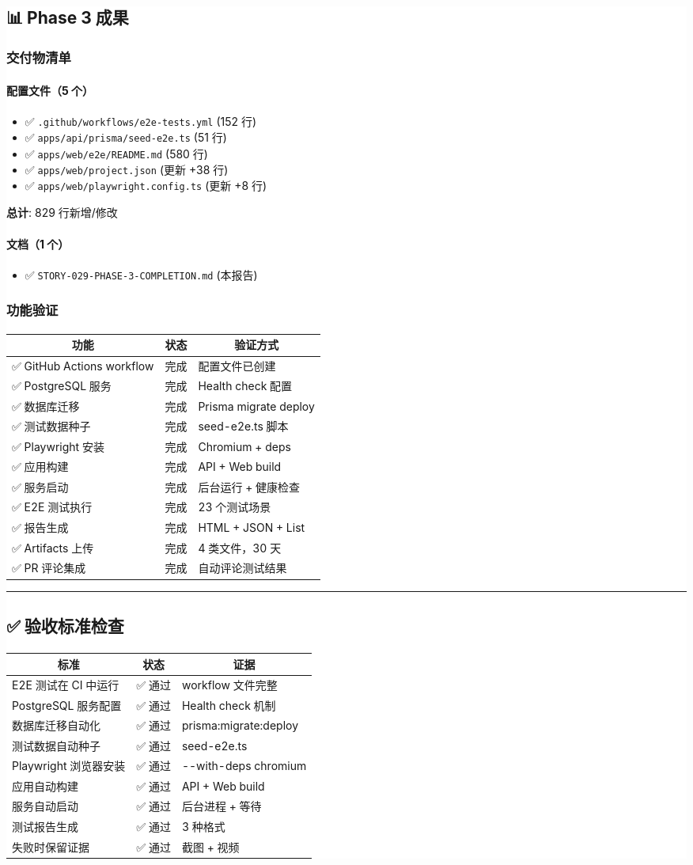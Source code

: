 
## 📊 Phase 3 成果

### 交付物清单

#### 配置文件（5 个）

- ✅ `.github/workflows/e2e-tests.yml` (152 行)
- ✅ `apps/api/prisma/seed-e2e.ts` (51 行)
- ✅ `apps/web/e2e/README.md` (580 行)
- ✅ `apps/web/project.json` (更新 +38 行)
- ✅ `apps/web/playwright.config.ts` (更新 +8 行)

**总计**: 829 行新增/修改

#### 文档（1 个）

- ✅ `STORY-029-PHASE-3-COMPLETION.md` (本报告)

### 功能验证

| 功能                       | 状态 | 验证方式              |
| -------------------------- | ---- | --------------------- |
| ✅ GitHub Actions workflow | 完成 | 配置文件已创建        |
| ✅ PostgreSQL 服务         | 完成 | Health check 配置     |
| ✅ 数据库迁移              | 完成 | Prisma migrate deploy |
| ✅ 测试数据种子            | 完成 | seed-e2e.ts 脚本      |
| ✅ Playwright 安装         | 完成 | Chromium + deps       |
| ✅ 应用构建                | 完成 | API + Web build       |
| ✅ 服务启动                | 完成 | 后台运行 + 健康检查   |
| ✅ E2E 测试执行            | 完成 | 23 个测试场景         |
| ✅ 报告生成                | 完成 | HTML + JSON + List    |
| ✅ Artifacts 上传          | 完成 | 4 类文件，30 天       |
| ✅ PR 评论集成             | 完成 | 自动评论测试结果      |

---

## ✅ 验收标准检查

| 标准                  | 状态    | 证据                  |
| --------------------- | ------- | --------------------- |
| E2E 测试在 CI 中运行  | ✅ 通过 | workflow 文件完整     |
| PostgreSQL 服务配置   | ✅ 通过 | Health check 机制     |
| 数据库迁移自动化      | ✅ 通过 | prisma:migrate:deploy |
| 测试数据自动种子      | ✅ 通过 | seed-e2e.ts           |
| Playwright 浏览器安装 | ✅ 通过 | --with-deps chromium  |
| 应用自动构建          | ✅ 通过 | API + Web build       |
| 服务自动启动          | ✅ 通过 | 后台进程 + 等待       |
| 测试报告生成          | ✅ 通过 | 3 种格式              |
| 失败时保留证据        | ✅ 通过 | 截图 + 视频           |